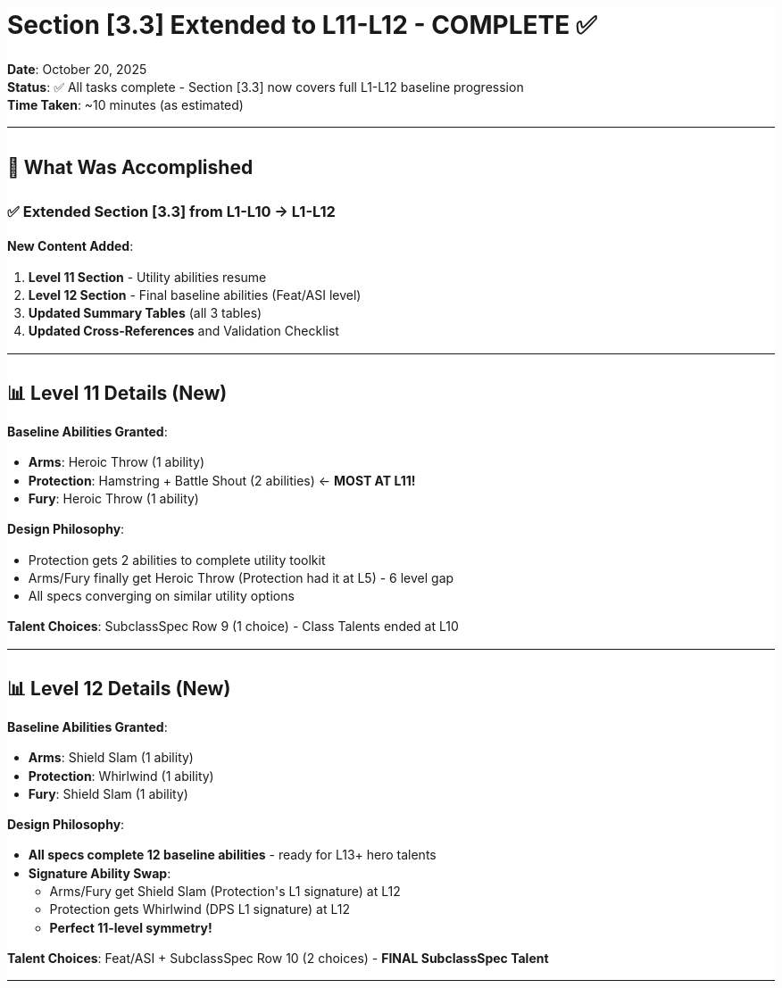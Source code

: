 # Section [3.3] Extended to L11-L12 - COMPLETE ✅

**Date**: October 20, 2025  
**Status**: ✅ All tasks complete - Section [3.3] now covers full L1-L12 baseline progression  
**Time Taken**: ~10 minutes (as estimated)

---

## 🎉 What Was Accomplished

### ✅ Extended Section [3.3] from L1-L10 → L1-L12

**New Content Added**:
1. **Level 11 Section** - Utility abilities resume
2. **Level 12 Section** - Final baseline abilities (Feat/ASI level)
3. **Updated Summary Tables** (all 3 tables)
4. **Updated Cross-References** and Validation Checklist

---

## 📊 Level 11 Details (New)

**Baseline Abilities Granted**:
- **Arms**: Heroic Throw (1 ability)
- **Protection**: Hamstring + Battle Shout (2 abilities) ← **MOST AT L11!**
- **Fury**: Heroic Throw (1 ability)

**Design Philosophy**:
- Protection gets 2 abilities to complete utility toolkit
- Arms/Fury finally get Heroic Throw (Protection had it at L5) - 6 level gap
- All specs converging on similar utility options

**Talent Choices**: SubclassSpec Row 9 (1 choice) - Class Talents ended at L10

---

## 📊 Level 12 Details (New)

**Baseline Abilities Granted**:
- **Arms**: Shield Slam (1 ability)
- **Protection**: Whirlwind (1 ability)
- **Fury**: Shield Slam (1 ability)

**Design Philosophy**:
- **All specs complete 12 baseline abilities** - ready for L13+ hero talents
- **Signature Ability Swap**: 
  - Arms/Fury get Shield Slam (Protection's L1 signature) at L12
  - Protection gets Whirlwind (DPS L1 signature) at L12
  - **Perfect 11-level symmetry!**

**Talent Choices**: Feat/ASI + SubclassSpec Row 10 (2 choices) - **FINAL SubclassSpec Talent**

---